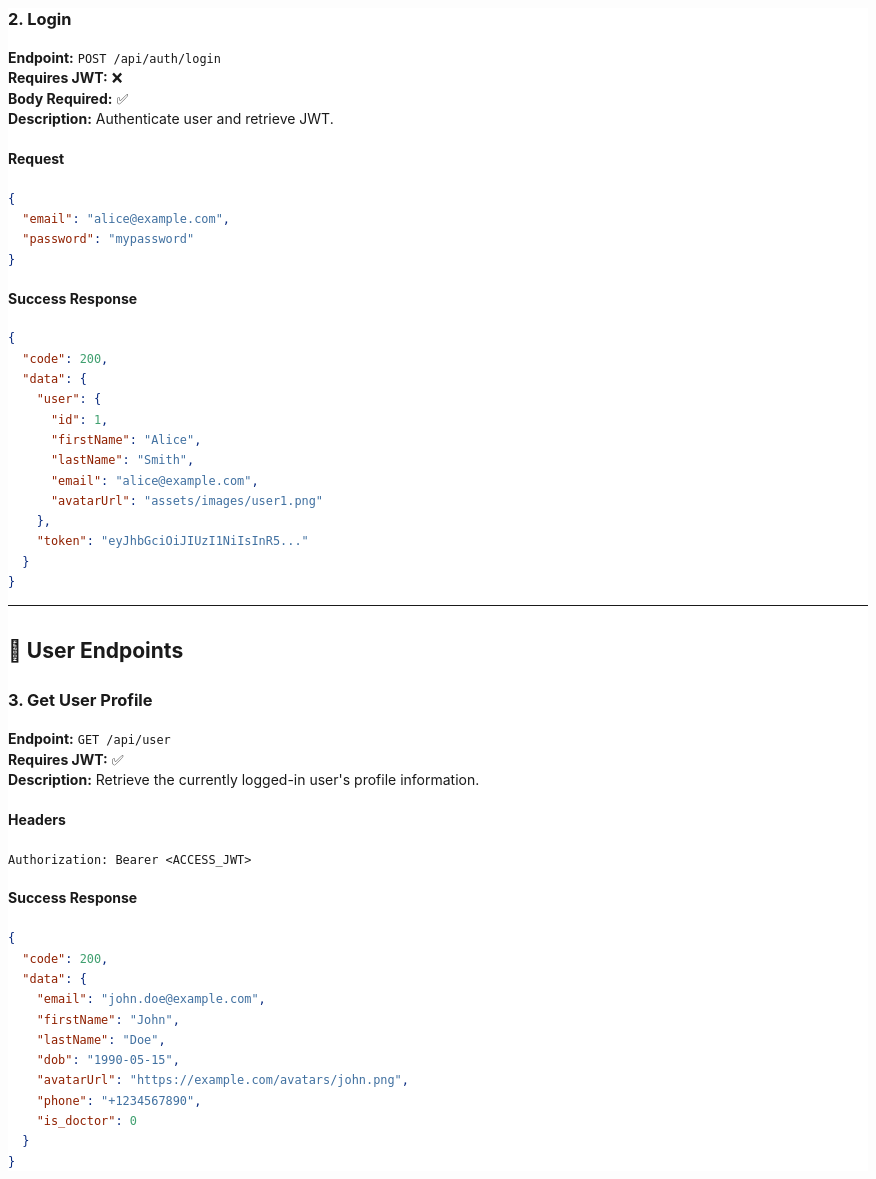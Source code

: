 
### **2. Login**

**Endpoint:** `POST /api/auth/login`  
**Requires JWT:** ❌  
**Body Required:** ✅  
**Description:** Authenticate user and retrieve JWT.

#### **Request**

```json
{
  "email": "alice@example.com",
  "password": "mypassword"
}
```

#### **Success Response**

```json
{
  "code": 200,
  "data": {
    "user": {
      "id": 1,
      "firstName": "Alice",
      "lastName": "Smith",
      "email": "alice@example.com",
      "avatarUrl": "assets/images/user1.png"
    },
    "token": "eyJhbGciOiJIUzI1NiIsInR5..."
  }
}
```

---

## 👤 User Endpoints

### **3. Get User Profile**

**Endpoint:** `GET /api/user`  
**Requires JWT:** ✅  
**Description:** Retrieve the currently logged-in user's profile information.

#### **Headers**

```
Authorization: Bearer <ACCESS_JWT>
```

#### **Success Response**

```json
{
  "code": 200,
  "data": {
    "email": "john.doe@example.com",
    "firstName": "John",
    "lastName": "Doe",
    "dob": "1990-05-15",
    "avatarUrl": "https://example.com/avatars/john.png",
    "phone": "+1234567890",
    "is_doctor": 0
  }
}
```
